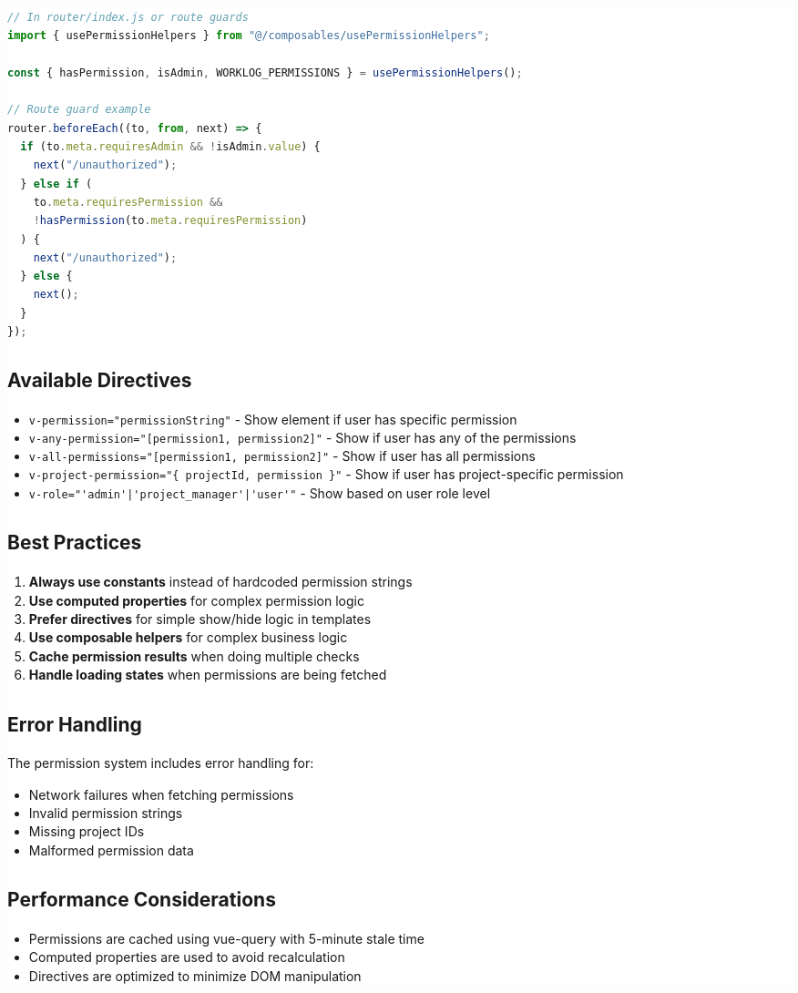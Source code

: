 ```javascript
// In router/index.js or route guards
import { usePermissionHelpers } from "@/composables/usePermissionHelpers";

const { hasPermission, isAdmin, WORKLOG_PERMISSIONS } = usePermissionHelpers();

// Route guard example
router.beforeEach((to, from, next) => {
  if (to.meta.requiresAdmin && !isAdmin.value) {
    next("/unauthorized");
  } else if (
    to.meta.requiresPermission &&
    !hasPermission(to.meta.requiresPermission)
  ) {
    next("/unauthorized");
  } else {
    next();
  }
});
```

## Available Directives

- `v-permission="permissionString"` - Show element if user has specific permission
- `v-any-permission="[permission1, permission2]"` - Show if user has any of the permissions
- `v-all-permissions="[permission1, permission2]"` - Show if user has all permissions
- `v-project-permission="{ projectId, permission }"` - Show if user has project-specific permission
- `v-role="'admin'|'project_manager'|'user'"` - Show based on user role level

## Best Practices

1. **Always use constants** instead of hardcoded permission strings
2. **Use computed properties** for complex permission logic
3. **Prefer directives** for simple show/hide logic in templates
4. **Use composable helpers** for complex business logic
5. **Cache permission results** when doing multiple checks
6. **Handle loading states** when permissions are being fetched

## Error Handling

The permission system includes error handling for:

- Network failures when fetching permissions
- Invalid permission strings
- Missing project IDs
- Malformed permission data

## Performance Considerations

- Permissions are cached using vue-query with 5-minute stale time
- Computed properties are used to avoid recalculation
- Directives are optimized to minimize DOM manipulation
